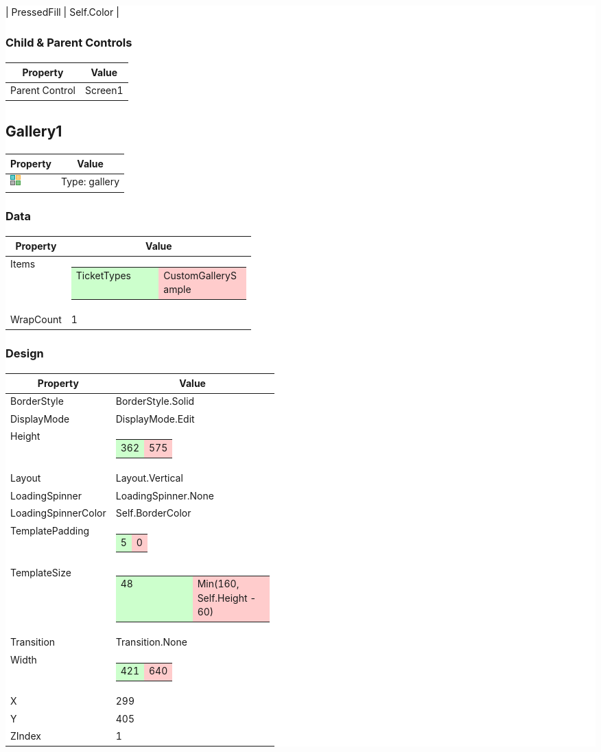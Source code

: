 | PressedFill         | Self.Color                                                                                                                                                                                                                                                                                                                                                                                                       |

### Child & Parent Controls

| Property       | Value   |
| -------------- | ------- |
| Parent Control | Screen1 |

## Gallery1

| Property                          | Value         |
| --------------------------------- | ------------- |
| ![gallery](resources/gallery.png) | Type: gallery |

### Data

| Property  | Value                                                                                                                                                                    |
| --------- | ------------------------------------------------------------------------------------------------------------------------------------------------------------------------ |
| Items     | <table border="0"><tr><td style="background-color:#ccffcc; width:50%;">TicketTypes<td style="background-color:#ffcccc; width:50%;">CustomGallerySample</td></tr></table> |
| WrapCount | 1                                                                                                                                                                        |

### Design

| Property            | Value                                                                                                                                                                  |
| ------------------- | ---------------------------------------------------------------------------------------------------------------------------------------------------------------------- |
| BorderStyle         | BorderStyle.Solid                                                                                                                                                      |
| DisplayMode         | DisplayMode.Edit                                                                                                                                                       |
| Height              | <table border="0"><tr><td style="background-color:#ccffcc; width:50%;">362<td style="background-color:#ffcccc; width:50%;">575</td></tr></table>                       |
| Layout              | Layout.Vertical                                                                                                                                                        |
| LoadingSpinner      | LoadingSpinner.None                                                                                                                                                    |
| LoadingSpinnerColor | Self.BorderColor                                                                                                                                                       |
| TemplatePadding     | <table border="0"><tr><td style="background-color:#ccffcc; width:50%;">5<td style="background-color:#ffcccc; width:50%;">0</td></tr></table>                           |
| TemplateSize        | <table border="0"><tr><td style="background-color:#ccffcc; width:50%;">48<td style="background-color:#ffcccc; width:50%;">Min(160, Self.Height - 60)</td></tr></table> |
| Transition          | Transition.None                                                                                                                                                        |
| Width               | <table border="0"><tr><td style="background-color:#ccffcc; width:50%;">421<td style="background-color:#ffcccc; width:50%;">640</td></tr></table>                       |
| X                   | 299                                                                                                                                                                    |
| Y                   | 405                                                                                                                                                                    |
| ZIndex              | 1                                                                                                                                                                      |
